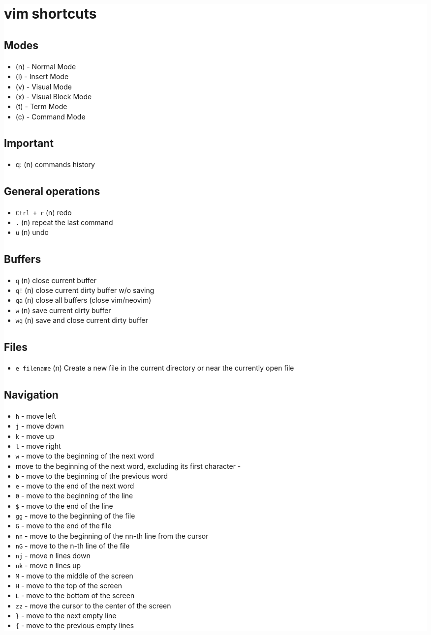 # vim shortcuts

## Modes

- (n) - Normal Mode
- (i) - Insert Mode
- (v) - Visual Mode
- (x) - Visual Block Mode
- (t) - Term Mode
- (c) - Command Mode

## Important 

- q: (n) commands history

## General operations

- `Ctrl + r` (n) redo
- `.`        (n) repeat the last command
- `u`        (n) undo

## Buffers

- `q`  (n) close current buffer
- `q!` (n) close current dirty buffer w/o saving
- `qa` (n) close all buffers (close vim/neovim)
- `w`  (n) save current dirty buffer
- `wq` (n) save and close current dirty buffer

## Files

- `e filename` (n) Create a new file in the current directory or near the currently open file

## Navigation

- `h` - move left
- `j` - move down
- `k` - move up
- `l` - move right
- `w` - move to the beginning of the next word
- move to the beginning of the next word, excluding its first character -
- `b` - move to the beginning of the previous word
- `e` - move to the end of the next word
- `0` - move to the beginning of the line
- `$` - move to the end of the line
- `gg` - move to the beginning of the file
- `G` - move to the end of the file
- `nn` - move to the beginning of the nn-th line from the cursor
- `nG` - move to the n-th line of the file
- `nj` - move n lines down
- `nk` - move n lines up
- `M` - move to the middle of the screen
- `H` - move to the top of the screen
- `L` - move to the bottom of the screen
- `zz` - move the cursor to the center of the screen
- `}` - move to the next empty line
- `{` - move to the previous empty lines
